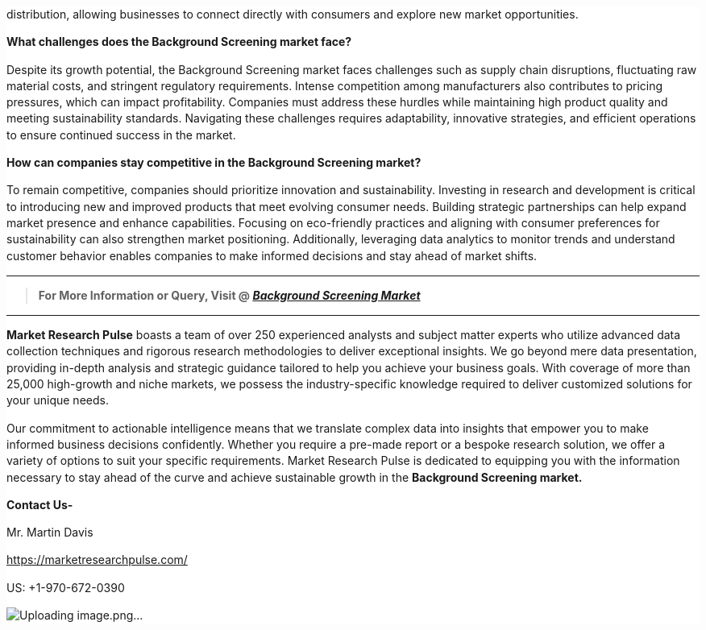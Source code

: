 distribution, allowing businesses to connect directly with consumers and explore new market opportunities.</p><p><strong>What challenges does the Background Screening market face?</strong></p><p>Despite its growth potential, the Background Screening market faces challenges such as supply chain disruptions, fluctuating raw material costs, and stringent regulatory requirements. Intense competition among manufacturers also contributes to pricing pressures, which can impact profitability. Companies must address these hurdles while maintaining high product quality and meeting sustainability standards. Navigating these challenges requires adaptability, innovative strategies, and efficient operations to ensure continued success in the market.</p><p><strong>How can companies stay competitive in the Background Screening market?</strong></p><p>To remain competitive, companies should prioritize innovation and sustainability. Investing in research and development is critical to introducing new and improved products that meet evolving consumer needs. Building strategic partnerships can help expand market presence and enhance capabilities. Focusing on eco-friendly practices and aligning with consumer preferences for sustainability can also strengthen market positioning. Additionally, leveraging data analytics to monitor trends and understand customer behavior enables companies to make informed decisions and stay ahead of market shifts.</p><hr /><blockquote><p><strong>For More Information or Query, Visit @&nbsp;<em><a href="https://marketresearchpulse.com/report/86668/background-screening-market?utm_source=Linkedin&utm_medium=0117">Background Screening Market</a></em></strong></p></blockquote><hr /><p><strong>Market Research Pulse</strong> boasts a team of over 250 experienced analysts and subject matter experts who utilize advanced data collection techniques and rigorous research methodologies to deliver exceptional insights. We go beyond mere data presentation, providing in-depth analysis and strategic guidance tailored to help you achieve your business goals. With coverage of more than 25,000 high-growth and niche markets, we possess the industry-specific knowledge required to deliver customized solutions for your unique needs.</p><p>Our commitment to actionable intelligence means that we translate complex data into insights that empower you to make informed business decisions confidently. Whether you require a pre-made report or a bespoke research solution, we offer a variety of options to suit your specific requirements. Market Research Pulse is dedicated to equipping you with the information necessary to stay ahead of the curve and achieve sustainable growth in the <strong>Background Screening market.</strong></p><p><strong>Contact Us-</strong></p><p>Mr. Martin Davis</p><p>https://marketresearchpulse.com/</p><p>US: +1-970-672-0390</p>
![Uploading image.png…]()
